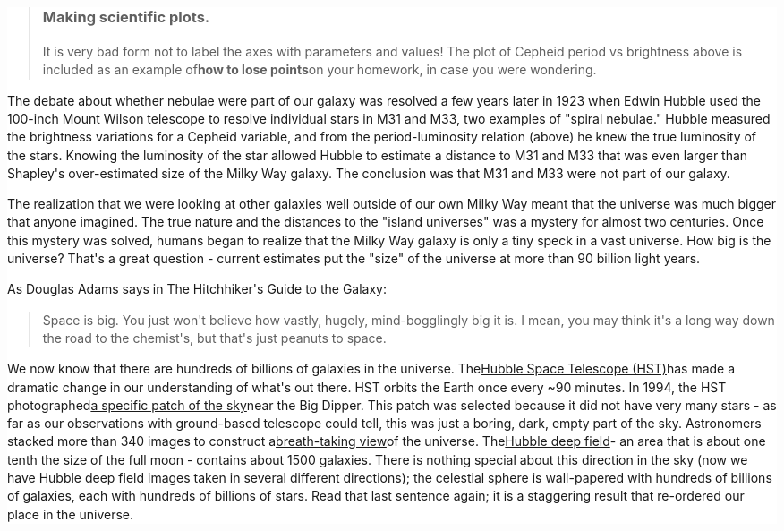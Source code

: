 > ### Making scientific plots.
>
> It is very bad form not to label the axes with parameters and values! The plot of Cepheid period vs brightness above is included as an example of**how to lose points**on your homework, in case you were wondering.

The debate about whether nebulae were part of our galaxy was resolved a few years later in 1923 when Edwin Hubble used the 100-inch Mount Wilson telescope to resolve individual stars in M31 and M33, two examples of "spiral nebulae." Hubble measured the brightness variations for a Cepheid variable, and from the period-luminosity relation (above) he knew the true luminosity of the stars. Knowing the luminosity of the star allowed Hubble to estimate a distance to M31 and M33 that was even larger than Shapley's over-estimated size of the Milky Way galaxy. The conclusion was that M31 and M33 were not part of our galaxy.

The realization that we were looking at other galaxies well outside of our own Milky Way meant that the universe was much bigger that anyone imagined. The true nature and the distances to the "island universes" was a mystery for almost two centuries. Once this mystery was solved, humans began to realize that the Milky Way galaxy is only a tiny speck in a vast universe. How big is the universe? That's a great question - current estimates put the "size" of the universe at more than 90 billion light years.

As Douglas Adams says in The Hitchhiker's Guide to the Galaxy:

> Space is big. You just won't believe how vastly, hugely, mind-bogglingly big it is. I mean, you may think it's a long way down the road to the chemist's, but that's just peanuts to space.



We now know that there are hundreds of billions of galaxies in the universe. The[Hubble Space Telescope (HST)](https://theconversation.com/hubble-space-telescopes-chief-scientist-on-what-it-took-to-get-the-project-off-the-ground-40287)has made a dramatic change in our understanding of what's out there. HST orbits the Earth once every ~90 minutes. In 1994, the HST photographed[a specific patch of the sky](https://theconversation.com/hubbles-deep-field-images-of-the-early-universe-are-postcards-from-billions-of-years-ago-40519)near the Big Dipper. This patch was selected because it did not have very many stars - as far as our observations with ground-based telescope could tell, this was just a boring, dark, empty part of the sky. Astronomers stacked more than 340 images to construct a[breath-taking view](https://www.ck12.org/editor/user:zgvicmeuzmlzy2hlckbnbwfpbc5jb20./book/Origins-and-the-Search-for-Life-in-the-Universe/r582/section/1.1/Our-Place-in-Space-and-Time/#x-ck12-MTk2MDkwNS0xNTAzMzMwMjUwLTA1LTU1LUhERg..)of the universe. The[Hubble deep field](http://hubblesite.org/hubble_discoveries/breakthroughs/cosmology)\- an area that is about one tenth the size of the full moon - contains about 1500 galaxies. There is nothing special about this direction in the sky (now we have Hubble deep field images taken in several different directions); the celestial sphere is wall-papered with hundreds of billions of galaxies, each with hundreds of billions of stars. Read that last sentence again; it is a staggering result that re-ordered our place in the universe.


